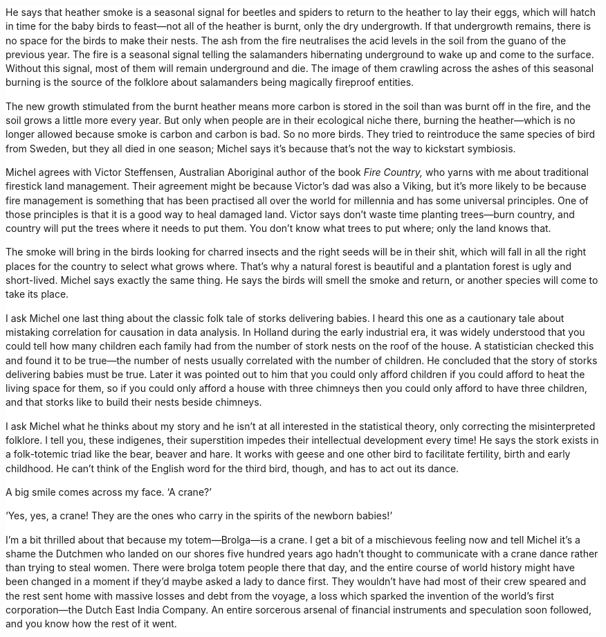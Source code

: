 He says that heather smoke is a seasonal signal for beetles and spiders to return to the heather to lay their eggs, which will hatch in time for the baby birds to feast—not all of the heather is burnt, only the dry undergrowth. If that undergrowth remains, there is no space for the birds to make their nests. The ash from the fire neutralises the acid levels in the soil from the guano of the previous year. The fire is a seasonal signal telling the salamanders hibernating underground to wake up and come to the surface. Without this signal, most of them will remain underground and die. The image of them crawling across the ashes of this seasonal burning is the source of the folklore about salamanders being magically fireproof entities.

The new growth stimulated from the burnt heather means more carbon is stored in the soil than was burnt off in the fire, and the soil grows a little more every year. But only when people are in their ecological niche there, burning the heather—which is no longer allowed because smoke is carbon and carbon is bad. So no more birds. They tried to reintroduce the same species of bird from Sweden, but they all died in one season; Michel says it’s because that’s not the way to kickstart symbiosis.

Michel agrees with Victor Steffensen, Australian Aboriginal author of the book _Fire Country,_ who yarns with me about traditional firestick land management. Their agreement might be because Victor’s dad was also a Viking, but it’s more likely to be because fire management is something that has been practised all over the world for millennia and has some universal principles. One of those principles is that it is a good way to heal damaged land. Victor says don’t waste time planting trees—burn country, and country will put the trees where it needs to put them. You don’t know what trees to put where; only the land knows that.

The smoke will bring in the birds looking for charred insects and the right seeds will be in their shit, which will fall in all the right places for the country to select what grows where. That’s why a natural forest is beautiful and a plantation forest is ugly and short-lived. Michel says exactly the same thing. He says the birds will smell the smoke and return, or another species will come to take its place.

I ask Michel one last thing about the classic folk tale of storks delivering babies. I heard this one as a cautionary tale about mistaking correlation for causation in data analysis. In Holland during the early industrial era, it was widely understood that you could tell how many children each family had from the number of stork nests on the roof of the house. A statistician checked this and found it to be true—the number of nests usually correlated with the number of children. He concluded that the story of storks delivering babies must be true. Later it was pointed out to him that you could only afford children if you could afford to heat the living space for them, so if you could only afford a house with three chimneys then you could only afford to have three children, and that storks like to build their nests beside chimneys.

I ask Michel what he thinks about my story and he isn’t at all interested in the statistical theory, only correcting the misinterpreted folklore. I tell you, these indigenes, their superstition impedes their intellectual development every time! He says the stork exists in a folk-totemic triad like the bear, beaver and hare. It works with geese and one other bird to facilitate fertility, birth and early childhood. He can’t think of the English word for the third bird, though, and has to act out its dance.

A big smile comes across my face. ‘A crane?’

‘Yes, yes, a crane! They are the ones who carry in the spirits of the newborn babies!’

I’m a bit thrilled about that because my totem—Brolga—is a crane. I get a bit of a mischievous feeling now and tell Michel it’s a shame the Dutchmen who landed on our shores five hundred years ago hadn’t thought to communicate with a crane dance rather than trying to steal women. There were brolga totem people there that day, and the entire course of world history might have been changed in a moment if they’d maybe asked a lady to dance first. They wouldn’t have had most of their crew speared and the rest sent home with massive losses and debt from the voyage, a loss which sparked the invention of the world’s first corporation—the Dutch East India Company. An entire sorcerous arsenal of financial instruments and speculation soon followed, and you know how the rest of it went.
